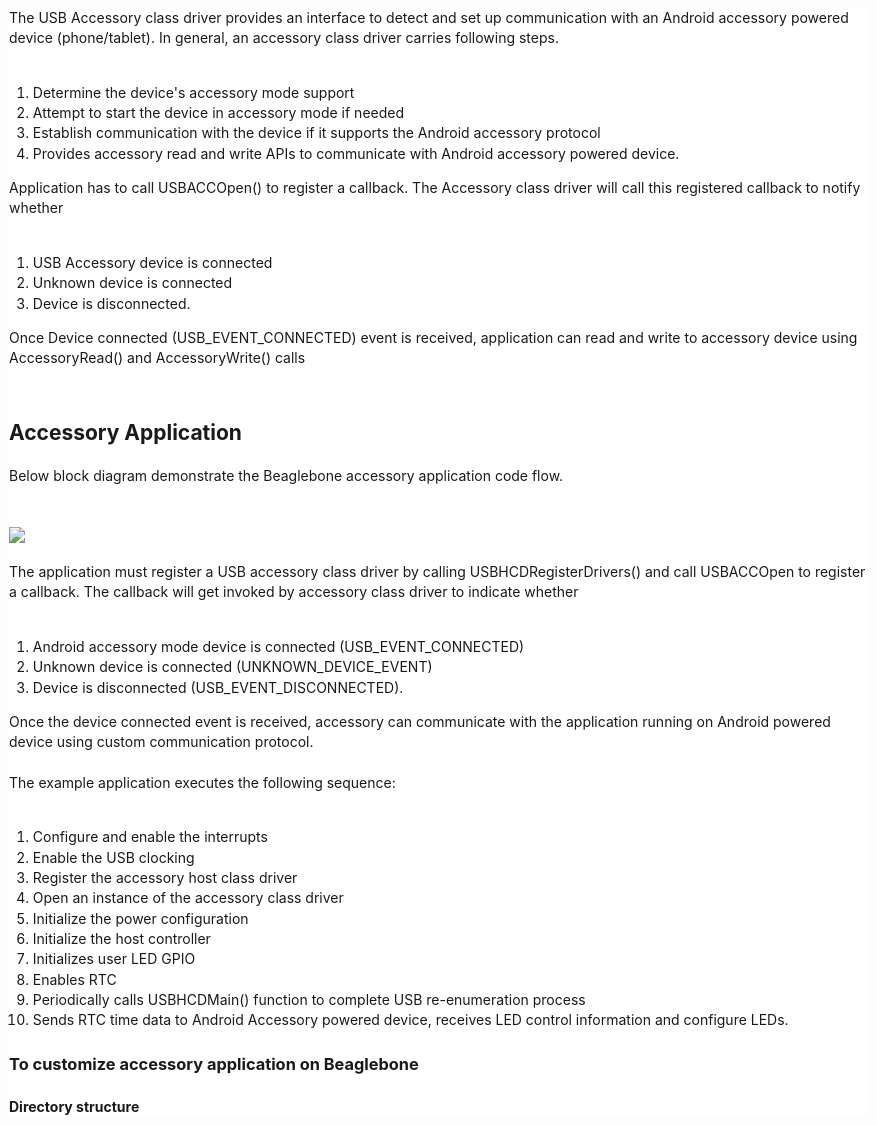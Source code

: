 The USB Accessory class driver provides an interface to detect and set up communication with an Android accessory powered device (phone/tablet). In general, an accessory class driver carries following steps.<br>
<br>
<ol><li>Determine the device's accessory mode support<br>
</li><li>Attempt to start the device in accessory mode if needed<br>
</li><li>Establish communication with the device if it supports the Android accessory protocol<br>
</li><li>Provides accessory read and write APIs to communicate with Android accessory powered device.</li></ol>

Application has to call USBACCOpen() to register a callback. The Accessory class driver will call this registered callback to notify whether<br>
<br>
<ol><li>USB Accessory device is connected<br>
</li><li>Unknown device is connected<br>
</li><li>Device is disconnected.</li></ol>

Once Device connected (USB_EVENT_CONNECTED) event is received, application can read and write to accessory device using AccessoryRead() and AccessoryWrite() calls<br>
<br>
<h2>Accessory Application</h2>

Below block diagram demonstrate the Beaglebone accessory application code flow.<br>
<br> <br>
<img src='http://rowboat.googlecode.com/files/BB_Accessory_Flow.png' />

The application must register a USB accessory class driver by calling USBHCDRegisterDrivers() and call USBACCOpen to register a callback. The callback will get invoked by accessory class driver to indicate whether<br>
<br>
<ol><li>Android accessory mode device is connected (USB_EVENT_CONNECTED)<br>
</li><li>Unknown device is connected (UNKNOWN_DEVICE_EVENT)<br>
</li><li>Device is disconnected (USB_EVENT_DISCONNECTED).</li></ol>

Once the device connected event is received, accessory can communicate with the application running on Android powered device using custom communication protocol.<br>
<br>
The example application executes the following sequence:<br>
<br>
<ol><li>Configure and enable the interrupts<br>
</li><li>Enable the USB clocking<br>
</li><li>Register the accessory host class driver<br>
</li><li>Open an instance of the accessory class driver<br>
</li><li>Initialize the power configuration<br>
</li><li>Initialize the host controller<br>
</li><li>Initializes user LED GPIO<br>
</li><li>Enables RTC<br>
</li><li>Periodically calls USBHCDMain() function to complete USB re-enumeration process<br>
</li><li>Sends RTC time data to Android Accessory powered device, receives LED control information and configure LEDs.</li></ol>

<h3>To customize accessory application on Beaglebone</h3>

<h4>Directory structure</h4>
